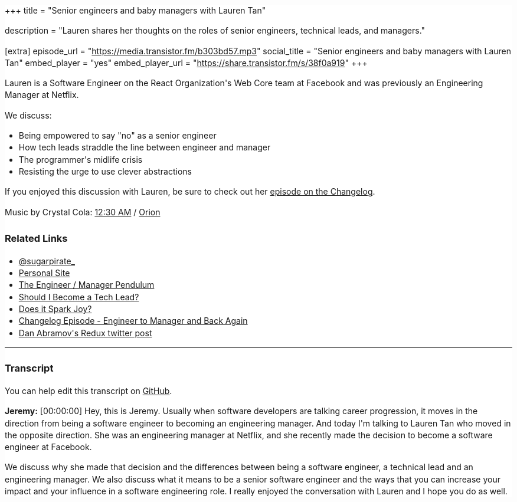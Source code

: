+++
title = "Senior engineers and baby managers with Lauren Tan"

description = "Lauren shares her thoughts on the roles of senior engineers, technical leads, and managers."

[extra]
episode_url = "https://media.transistor.fm/b303bd57.mp3"
social_title = "Senior engineers and baby managers with Lauren Tan"
embed_player = "yes"
embed_player_url = "https://share.transistor.fm/s/38f0a919"
+++

Lauren is a Software Engineer on the React Organization's Web Core team at Facebook and was previously an Engineering Manager at Netflix.

We discuss:
- Being empowered to say "no" as a senior engineer
- How tech leads straddle the line between engineer and manager
- The programmer's midlife crisis
- Resisting the urge to use clever abstractions

If you enjoyed this discussion with Lauren, be sure to check out her [episode on the Changelog](https://changelog.com/podcast/386).

Music by Crystal Cola: [12:30 AM](https://crystalcola.bandcamp.com/track/12-30-am) / [Orion](https://crystalcola.bandcamp.com/track/orion)

### Related Links
- [@sugarpirate_](https://www.twitter.com/sugarpirate_)
- [Personal Site](https://www.no.lol)
- [The Engineer / Manager Pendulum](https://charity.wtf/2017/05/11/the-engineer-manager-pendulum/)
- [Should I Become a Tech Lead?](https://www.no.lol/2019-03-09-should-i-become-a-tech-lead/)
- [Does it Spark Joy?](https://www.no.lol/2020-01-17-does-it-spark-joy/)
- [Changelog Episode - Engineer to Manager and Back Again](https://changelog.com/podcast/386)
- [Dan Abramov's Redux twitter post](https://twitter.com/dan_abramov/status/1191495127358935040)

---

### Transcript

You can help edit this transcript on [GitHub](https://github.com/jeremyjung/softwaresessions/tree/master/content/episodes).

<div class="transcript">



**Jeremy:** [00:00:00] Hey, this is Jeremy. Usually when software developers are talking career progression, it moves in the direction from being a software engineer to becoming an engineering manager. And today I'm talking to Lauren Tan who moved in the opposite direction. She was an engineering manager at Netflix, and she recently made the decision to become a software engineer at Facebook. 

We discuss why she made that decision and the differences between being a software engineer, a technical lead and an engineering manager. We also discuss what it means to be a senior software engineer and the ways that you can increase your impact and your influence in a software engineering role. I really enjoyed the conversation with Lauren and I hope you do as well.
